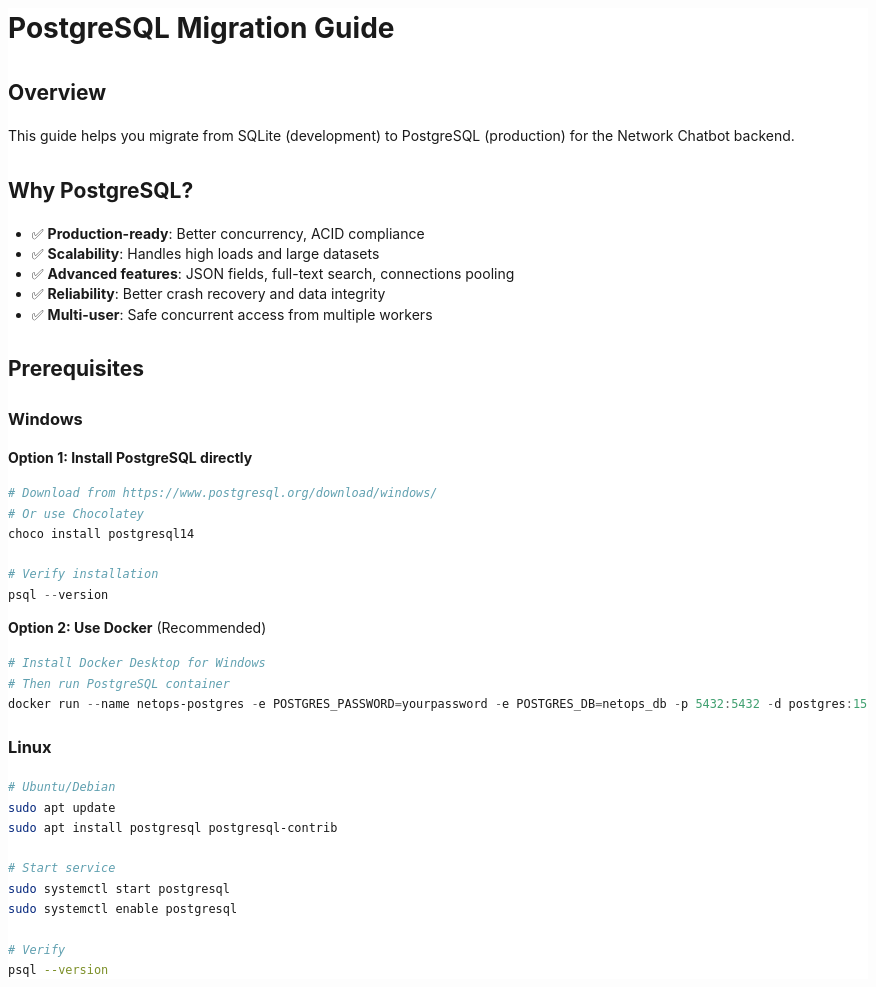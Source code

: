 # PostgreSQL Migration Guide

## Overview

This guide helps you migrate from SQLite (development) to PostgreSQL (production) for the Network Chatbot backend.

## Why PostgreSQL?

- ✅ **Production-ready**: Better concurrency, ACID compliance
- ✅ **Scalability**: Handles high loads and large datasets
- ✅ **Advanced features**: JSON fields, full-text search, connections pooling
- ✅ **Reliability**: Better crash recovery and data integrity
- ✅ **Multi-user**: Safe concurrent access from multiple workers

## Prerequisites

### Windows

**Option 1: Install PostgreSQL directly**
```powershell
# Download from https://www.postgresql.org/download/windows/
# Or use Chocolatey
choco install postgresql14

# Verify installation
psql --version
```

**Option 2: Use Docker** (Recommended)
```powershell
# Install Docker Desktop for Windows
# Then run PostgreSQL container
docker run --name netops-postgres -e POSTGRES_PASSWORD=yourpassword -e POSTGRES_DB=netops_db -p 5432:5432 -d postgres:15
```

### Linux

```bash
# Ubuntu/Debian
sudo apt update
sudo apt install postgresql postgresql-contrib

# Start service
sudo systemctl start postgresql
sudo systemctl enable postgresql

# Verify
psql --version
```
